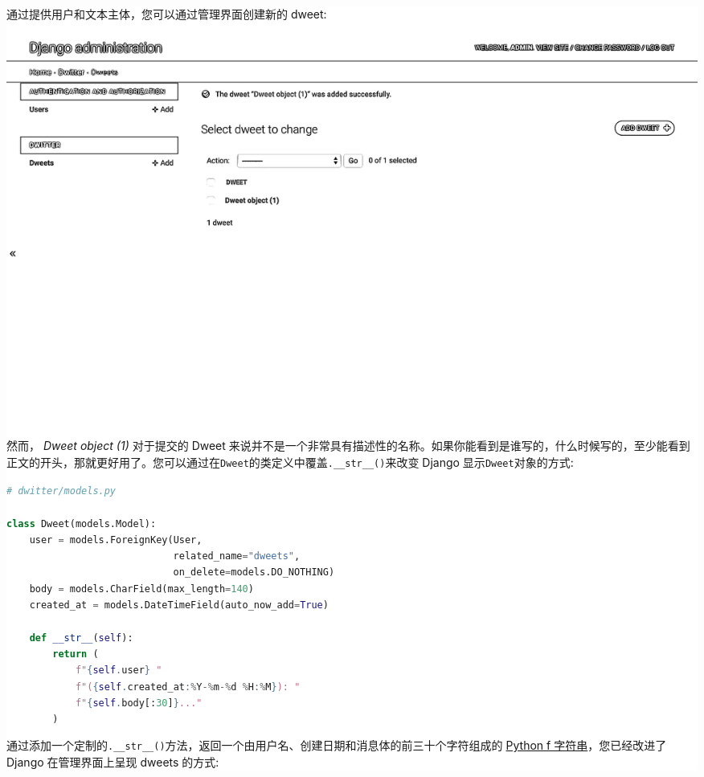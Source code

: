 通过提供用户和文本主体，您可以通过管理界面创建新的 dweet:

[![Django admin page showing a successfully added "Dweet object"](img/1438322fecaf5171dc96f938abcca37c.png)](https://files.realpython.com/media/ds-admin-added-dweet-object.2101777114ad.png)

然而， *Dweet object (1)* 对于提交的 Dweet 来说并不是一个非常具有描述性的名称。如果你能看到是谁写的，什么时候写的，至少能看到正文的开头，那就更好用了。您可以通过在`Dweet`的类定义中覆盖`.__str__()`来改变 Django 显示`Dweet`对象的方式:

```py
# dwitter/models.py

class Dweet(models.Model):
    user = models.ForeignKey(User,
                             related_name="dweets",
                             on_delete=models.DO_NOTHING)
    body = models.CharField(max_length=140)
    created_at = models.DateTimeField(auto_now_add=True)

    def __str__(self):
        return (
            f"{self.user} "
            f"({self.created_at:%Y-%m-%d %H:%M}): "
            f"{self.body[:30]}..."
        )
```

通过添加一个定制的`.__str__()`方法，返回一个由用户名、创建日期和消息体的前三十个字符组成的 [Python f 字符串](https://realpython.com/python-f-strings/#multiline-f-strings)，您已经改进了 Django 在管理界面上呈现 dweets 的方式:
